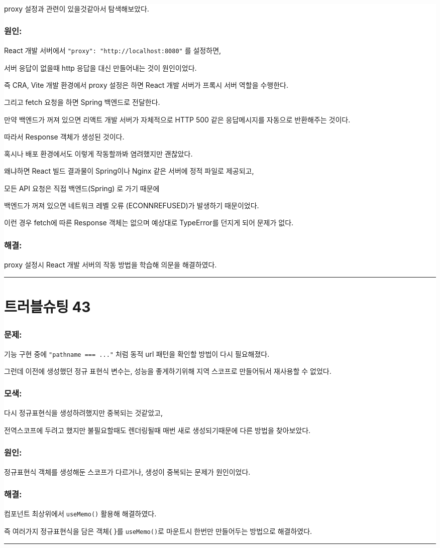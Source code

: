 proxy 설정과 관련이 있을것같아서 탐색해보았다.

### 원인:

React 개발 서버에서 `"proxy": "http://localhost:8080"` 를 설정하면,

서버 응답이 없을때 http 응답을 대신 만들어내는 것이 원인이었다.

즉 CRA, Vite 개발 환경에서 proxy 설정은 하면 React 개발 서버가 프록시 서버 역할을 수행한다.

그리고 fetch 요청을 하면 Spring 백엔드로 전달한다.

만약 백엔드가 꺼져 있으면 리액트 개발 서버가 자체적으로 HTTP 500 같은 응답메시지를 자동으로 반환해주는 것이다.

따라서 Response 객체가 생성된 것이다.

혹시나 배포 환경에서도 이렇게 작동할까봐 염려했지만 괜찮았다.

왜냐하면 React 빌드 결과물이 Spring이나 Nginx 같은 서버에 정적 파일로 제공되고,

모든 API 요청은 직접 백엔드(Spring) 로 가기 때문에

백엔드가 꺼져 있으면 네트워크 레벨 오류 (ECONNREFUSED)가 발생하기 때문이었다.

이런 경우 fetch에 따른 Response 객체는 없으며 예상대로 TypeError를 던지게 되어 문제가 없다.

### 해결:

proxy 설정시 React 개발 서버의 작동 방법을 학습해 의문을 해결하였다.

---

# 트러블슈팅 43

### 문제:

기능 구현 중에 `"pathname === ..."` 처럼 동적 url 패턴을 확인할 방법이 다시 필요해졌다.

그런데 이전에 생성했던 정규 표현식 변수는, 성능을 좋게하기위해 지역 스코프로 만들어둬서 재사용할 수 없었다.

### 모색:

다시 정규표현식을 생성하려했지만 중복되는 것같았고,

전역스코프에 두려고 했지만 불필요할때도 렌더링될때 매번 새로 생성되기때문에 다른 방법을 찾아보았다.

### 원인:

정규표현식 객체를 생성해둔 스코프가 다르거나, 생성이 중복되는 문제가 원인이었다.

### 해결:

컴포넌트 최상위에서 `useMemo()` 활용해 해결하였다.

즉 여러가지 정규표현식을 담은 객체{ }를 `useMemo()`로 마운트시 한번만 만들어두는 방법으로 해결하였다.

---
